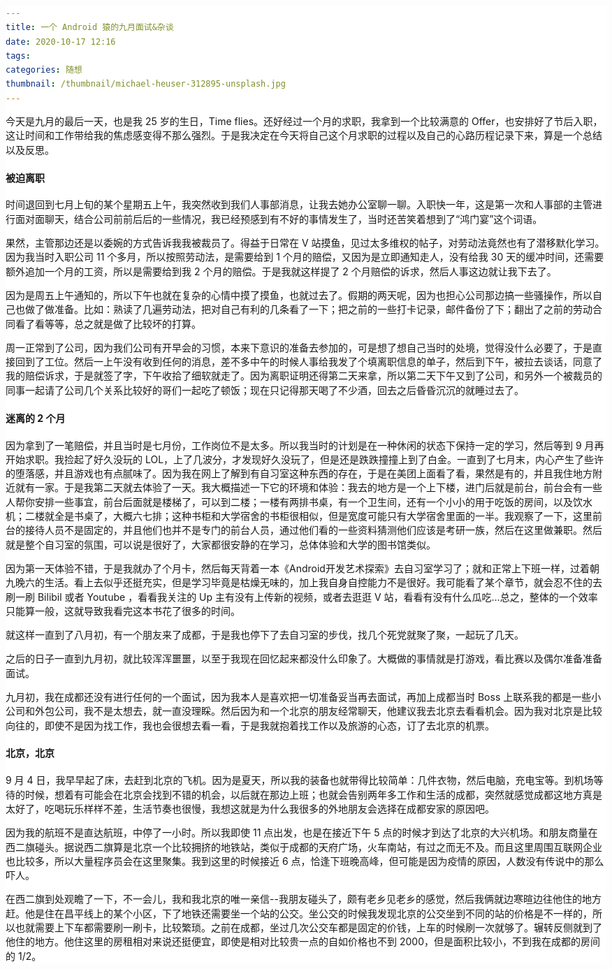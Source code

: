 ```yaml
---
title: 一个 Android 猿的九月面试&杂谈
date: 2020-10-17 12:16
tags: 
categories: 随想
thumbnail: /thumbnail/michael-heuser-312895-unsplash.jpg
---
```


今天是九月的最后一天，也是我 25 岁的生日，Time flies。还好经过一个月的求职，我拿到一个比较满意的 Offer，也安排好了节后入职，这让时间和工作带给我的焦虑感变得不那么强烈。于是我决定在今天将自己这个月求职的过程以及自己的心路历程记录下来，算是一个总结以及反思。



#### 被迫离职

时间退回到七月上旬的某个星期五上午，我突然收到我们人事部消息，让我去她办公室聊一聊。入职快一年，这是第一次和人事部的主管进行面对面聊天，结合公司前前后后的一些情况，我已经预感到有不好的事情发生了，当时还苦笑着想到了“鸿门宴”这个词语。

果然，主管那边还是以委婉的方式告诉我我被裁员了。得益于日常在 V 站摸鱼，见过太多维权的帖子，对劳动法竟然也有了潜移默化学习。因为我当时入职公司 11 个多月，所以按照劳动法，是需要给到 1 个月的赔偿，又因为是立即通知走人，没有给我 30 天的缓冲时间，还需要额外追加一个月的工资，所以是需要给到我 2 个月的赔偿。于是我就这样提了 2 个月赔偿的诉求，然后人事这边就让我下去了。

因为是周五上午通知的，所以下午也就在复杂的心情中摸了摸鱼，也就过去了。假期的两天呢，因为也担心公司那边搞一些骚操作，所以自己也做了做准备。比如：熟读了几遍劳动法，把对自己有利的几条看了一下；把之前的一些打卡记录，邮件备份了下；翻出了之前的劳动合同看了看等等，总之就是做了比较坏的打算。

周一正常到了公司，因为我们公司有开早会的习惯，本来下意识的准备去参加的，可是想了想自己当时的处境，觉得没什么必要了，于是直接回到了工位。然后一上午没有收到任何的消息，差不多中午的时候人事给我发了个填离职信息的单子，然后到下午，被拉去谈话，同意了我的赔偿诉求，于是就签了字，下午收拾了细软就走了。因为离职证明还得第二天来拿，所以第二天下午又到了公司，和另外一个被裁员的同事一起请了公司几个关系比较好的哥们一起吃了顿饭；现在只记得那天喝了不少酒，回去之后昏昏沉沉的就睡过去了。

#### 迷离的 2 个月

因为拿到了一笔赔偿，并且当时是七月份，工作岗位不是太多。所以我当时的计划是在一种休闲的状态下保持一定的学习，然后等到 9 月再开始求职。我捡起了好久没玩的 LOL，上了几波分，才发现好久没玩了，但是还是跌跌撞撞上到了白金。一直到了七月末，内心产生了些许的堕落感，并且游戏也有点腻味了。因为我在网上了解到有自习室这种东西的存在，于是在美团上面看了看，果然是有的，并且我住地方附近就有一家。于是我第二天就去体验了一天。我大概描述一下它的环境和体验：我去的地方是一个上下楼，进门后就是前台，前台会有一些人帮你安排一些事宜，前台后面就是楼梯了，可以到二楼；一楼有两排书桌，有一个卫生间，还有一个小小的用于吃饭的房间，以及饮水机；二楼就全是书桌了，大概六七排；这种书柜和大学宿舍的书柜很相似，但是宽度可能只有大学宿舍里面的一半。我观察了一下，这里前台的接待人员不是固定的，并且他们也并不是专门的前台人员，通过他们看的一些资料猜测他们应该是考研一族，然后在这里做兼职。然后就是整个自习室的氛围，可以说是很好了，大家都很安静的在学习，总体体验和大学的图书馆类似。

因为第一天体验不错，于是我就办了个月卡，然后每天背着一本《Android开发艺术探索》去自习室学习了；就和正常上下班一样，过着朝九晚六的生活。看上去似乎还挺充实，但是学习毕竟是枯燥无味的，加上我自身自控能力不是很好。我可能看了某个章节，就会忍不住的去刷一刷 Bilibil 或者 Youtube ，看看我关注的 Up 主有没有上传新的视频，或者去逛逛 V 站，看看有没有什么瓜吃...总之，整体的一个效率只能算一般，这就导致我看完这本书花了很多的时间。

就这样一直到了八月初，有一个朋友来了成都，于是我也停下了去自习室的步伐，找几个死党就聚了聚，一起玩了几天。

之后的日子一直到九月初，就比较浑浑噩噩，以至于我现在回忆起来都没什么印象了。大概做的事情就是打游戏，看比赛以及偶尔准备准备面试。

九月初，我在成都还没有进行任何的一个面试，因为我本人是喜欢把一切准备妥当再去面试，再加上成都当时 Boss 上联系我的都是一些小公司和外包公司，我不是太想去，就一直没理睬。然后因为和一个北京的朋友经常聊天，他建议我去北京去看看机会。因为我对北京是比较向往的，即使不是因为找工作，我也会很想去看一看，于是我就抱着找工作以及旅游的心态，订了去北京的机票。

#### 北京，北京

9 月 4 日，我早早起了床，去赶到北京的飞机。因为是夏天，所以我的装备也就带得比较简单：几件衣物，然后电脑，充电宝等。到机场等待的时候，想着有可能会在北京会找到不错的机会，以后就在那边上班；也就会告别两年多工作和生活的成都，突然就感觉成都这地方真是太好了，吃喝玩乐样样不差，生活节奏也很慢，我想这就是为什么我很多的外地朋友会选择在成都安家的原因吧。

因为我的航班不是直达航班，中停了一小时。所以我即使 11 点出发，也是在接近下午 5 点的时候才到达了北京的大兴机场。和朋友商量在西二旗碰头。据说西二旗算是北京一个比较拥挤的地铁站，类似于成都的天府广场，火车南站，有过之而无不及。而且这里周围互联网企业也比较多，所以大量程序员会在这里聚集。我到这里的时候接近 6 点，恰逢下班晚高峰，但可能是因为疫情的原因，人数没有传说中的那么吓人。

在西二旗到处观瞻了一下，不一会儿，我和我北京的唯一亲信--我朋友碰头了，颇有老乡见老乡的感觉，然后我俩就边寒暄边往他住的地方赶。他是住在昌平线上的某个小区，下了地铁还需要坐一个站的公交。坐公交的时候我发现北京的公交坐到不同的站的价格是不一样的，所以也就需要上下车都需要刷一刷卡，比较繁琐。之前在成都，坐过几次公交车都是固定的价钱，上车的时候刷一次就够了。辗转反侧就到了他住的地方。他住这里的房租相对来说还挺便宜，即使是相对比较贵一点的自如价格也不到 2000，但是面积比较小，不到我在成都的房间的 1/2。
